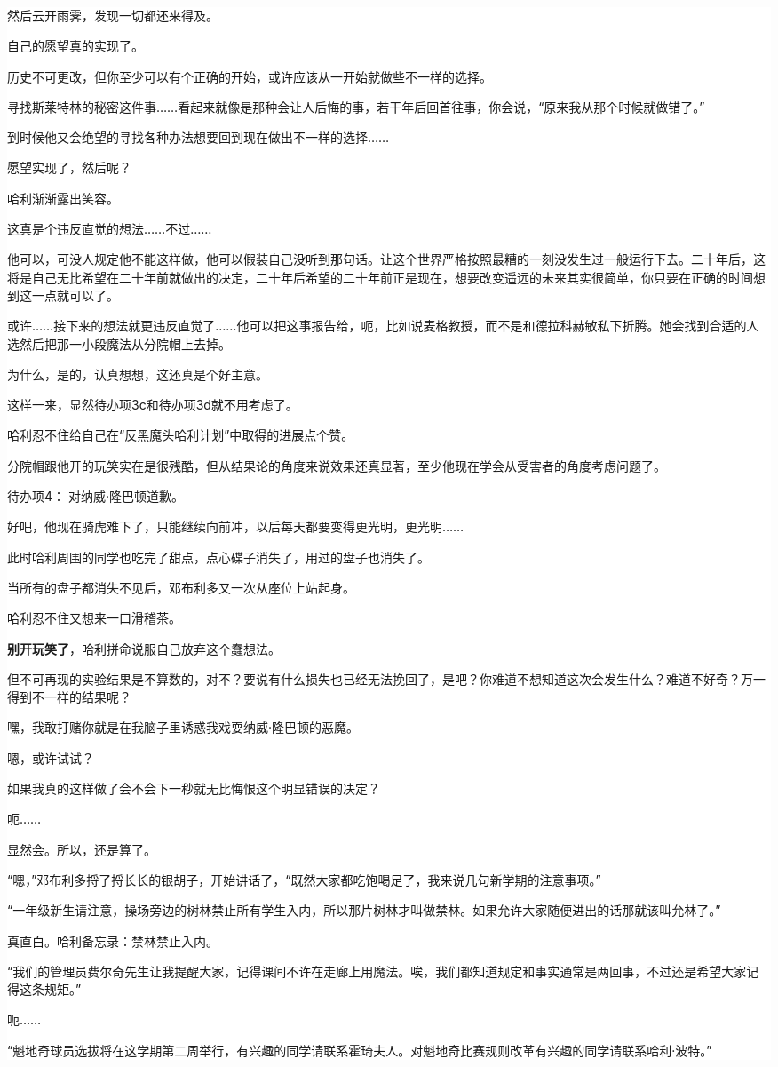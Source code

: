 然后云开雨霁，发现一切都还来得及。

自己的愿望真的实现了。

历史不可更改，但你至少可以有个正确的开始，或许应该从一开始就做些不一样的选择。

寻找斯莱特林的秘密这件事……看起来就像是那种会让人后悔的事，若干年后回首往事，你会说，“原来我从那个时候就做错了。”

到时候他又会绝望的寻找各种办法想要回到现在做出不一样的选择……

愿望实现了，然后呢？

哈利渐渐露出笑容。

这真是个违反直觉的想法……不过……

他可以，可没人规定他不能这样做，他可以假装自己没听到那句话。让这个世界严格按照最糟的一刻没发生过一般运行下去。二十年后，这将是自己无比希望在二十年前就做出的决定，二十年后希望的二十年前正是现在，想要改变遥远的未来其实很简单，你只要在正确的时间想到这一点就可以了。

或许……接下来的想法就更违反直觉了……他可以把这事报告给，呃，比如说麦格教授，而不是和德拉科赫敏私下折腾。她会找到合适的人选然后把那一小段魔法从分院帽上去掉。

为什么，是的，认真想想，这还真是个好主意。

这样一来，显然待办项3c和待办项3d就不用考虑了。

哈利忍不住给自己在“反黑魔头哈利计划”中取得的进展点个赞。

分院帽跟他开的玩笑实在是很残酷，但从结果论的角度来说效果还真显著，至少他现在学会从受害者的角度考虑问题了。

待办项4： 对纳威·隆巴顿道歉。

好吧，他现在骑虎难下了，只能继续向前冲，以后每天都要变得更光明，更光明……

此时哈利周围的同学也吃完了甜点，点心碟子消失了，用过的盘子也消失了。

当所有的盘子都消失不见后，邓布利多又一次从座位上站起身。

哈利忍不住又想来一口滑稽茶。

**别开玩笑了**，哈利拼命说服自己放弃这个蠢想法。

但不可再现的实验结果是不算数的，对不？要说有什么损失也已经无法挽回了，是吧？你难道不想知道这次会发生什么？难道不好奇？万一得到不一样的结果呢？

嘿，我敢打赌你就是在我脑子里诱惑我戏耍纳威·隆巴顿的恶魔。

嗯，或许试试？

如果我真的这样做了会不会下一秒就无比悔恨这个明显错误的决定？

呃……

显然会。所以，还是算了。

“嗯，”邓布利多捋了捋长长的银胡子，开始讲话了，“既然大家都吃饱喝足了，我来说几句新学期的注意事项。”

“一年级新生请注意，操场旁边的树林禁止所有学生入内，所以那片树林才叫做禁林。如果允许大家随便进出的话那就该叫允林了。”

真直白。哈利备忘录：禁林禁止入内。

“我们的管理员费尔奇先生让我提醒大家，记得课间不许在走廊上用魔法。唉，我们都知道规定和事实通常是两回事，不过还是希望大家记得这条规矩。”

呃……

“魁地奇球员选拔将在这学期第二周举行，有兴趣的同学请联系霍琦夫人。对魁地奇比赛规则改革有兴趣的同学请联系哈利·波特。”

